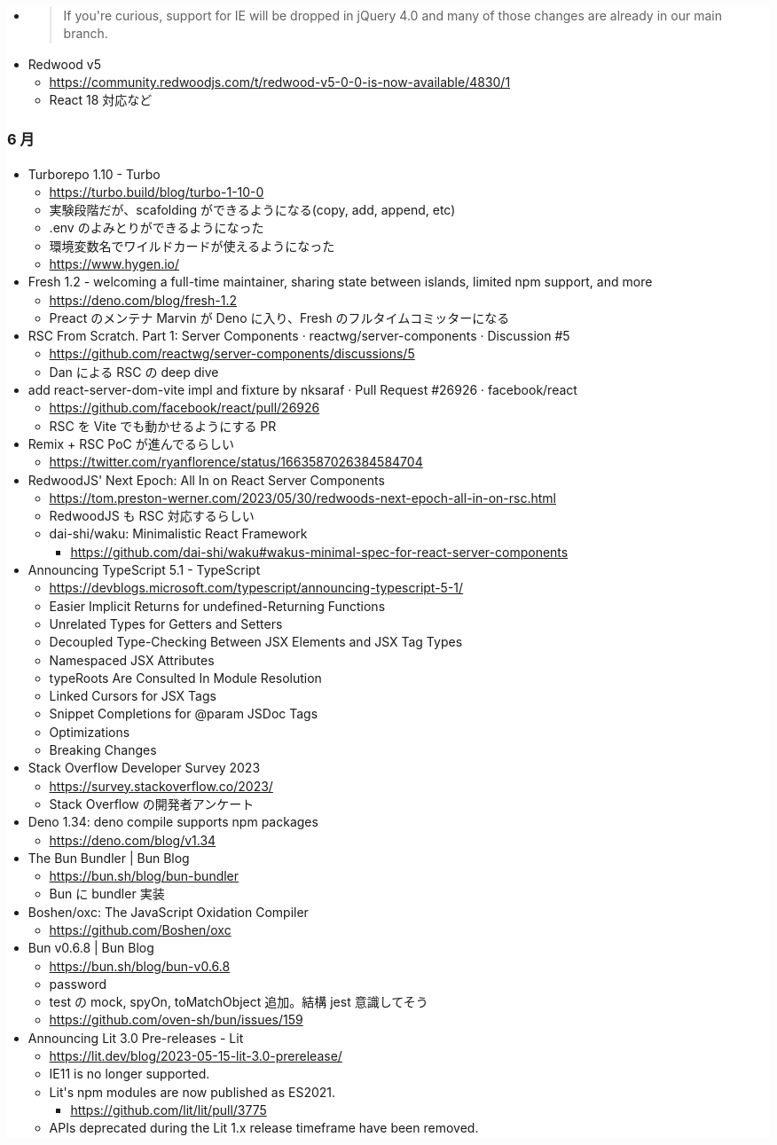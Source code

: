   - > If you're curious, support for IE will be dropped in jQuery 4.0 and many of those changes are already in our main branch.
- Redwood v5
  - https://community.redwoodjs.com/t/redwood-v5-0-0-is-now-available/4830/1
  - React 18 対応など


### 6 月

- Turborepo 1.10 - Turbo
  - https://turbo.build/blog/turbo-1-10-0
  - 実験段階だが、scafolding ができるようになる(copy, add, append, etc)
  - .env のよみとりができるようになった
  - 環境変数名でワイルドカードが使えるようになった
  - https://www.hygen.io/
- Fresh 1.2 - welcoming a full-time maintainer, sharing state between islands, limited npm support, and more
  - https://deno.com/blog/fresh-1.2
  - Preact のメンテナ Marvin が Deno に入り、Fresh のフルタイムコミッターになる
- RSC From Scratch. Part 1: Server Components · reactwg/server-components · Discussion #5
  - https://github.com/reactwg/server-components/discussions/5
  - Dan による RSC の deep dive
- add react-server-dom-vite impl and fixture by nksaraf · Pull Request #26926 · facebook/react
  - https://github.com/facebook/react/pull/26926
  - RSC を Vite でも動かせるようにする PR
- Remix + RSC PoC が進んでるらしい
  - https://twitter.com/ryanflorence/status/1663587026384584704
- RedwoodJS' Next Epoch: All In on React Server Components
  - https://tom.preston-werner.com/2023/05/30/redwoods-next-epoch-all-in-on-rsc.html
  - RedwoodJS も RSC 対応するらしい
  - dai-shi/waku: Minimalistic React Framework
    - https://github.com/dai-shi/waku#wakus-minimal-spec-for-react-server-components
- Announcing TypeScript 5.1 - TypeScript
  - https://devblogs.microsoft.com/typescript/announcing-typescript-5-1/
  - Easier Implicit Returns for undefined-Returning Functions
  - Unrelated Types for Getters and Setters
  - Decoupled Type-Checking Between JSX Elements and JSX Tag Types
  - Namespaced JSX Attributes
  - typeRoots Are Consulted In Module Resolution
  - Linked Cursors for JSX Tags
  - Snippet Completions for @param JSDoc Tags
  - Optimizations
  - Breaking Changes
- Stack Overflow Developer Survey 2023
  - https://survey.stackoverflow.co/2023/
  - Stack Overflow の開発者アンケート
- Deno 1.34: deno compile supports npm packages
  - https://deno.com/blog/v1.34
- The Bun Bundler | Bun Blog
  - https://bun.sh/blog/bun-bundler
  - Bun に bundler 実装
- Boshen/oxc: The JavaScript Oxidation Compiler
  - https://github.com/Boshen/oxc
- Bun v0.6.8 | Bun Blog
  - https://bun.sh/blog/bun-v0.6.8
  - password
  - test の mock, spyOn, toMatchObject 追加。結構 jest 意識してそう
  - https://github.com/oven-sh/bun/issues/159
- Announcing Lit 3.0 Pre-releases - Lit
  - https://lit.dev/blog/2023-05-15-lit-3.0-prerelease/
  - IE11 is no longer supported.
  - Lit's npm modules are now published as ES2021.
    - https://github.com/lit/lit/pull/3775
  - APIs deprecated during the Lit 1.x release timeframe have been removed.